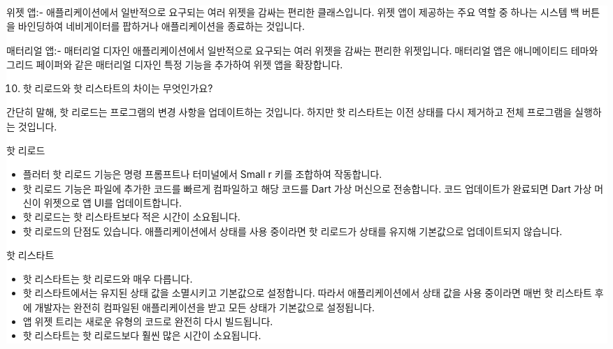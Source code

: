 

<ins class="adsbygoogle"
     style="display:block"
     data-ad-client="ca-pub-4877378276818686"
     data-ad-slot="1898504329"
     data-ad-format="auto"
     data-full-width-responsive="true"></ins>

<script>
     (adsbygoogle = window.adsbygoogle || []).push({});
</script>

위젯 앱:- 애플리케이션에서 일반적으로 요구되는 여러 위젯을 감싸는 편리한 클래스입니다.
위젯 앱이 제공하는 주요 역할 중 하나는 시스템 백 버튼을 바인딩하여 네비게이터를 팝하거나 애플리케이션을 종료하는 것입니다.

매터리얼 앱:- 매터리얼 디자인 애플리케이션에서 일반적으로 요구되는 여러 위젯을 감싸는 편리한 위젯입니다.
매터리얼 앱은 애니메이티드 테마와 그리드 페이퍼와 같은 매터리얼 디자인 특정 기능을 추가하여 위젯 앱을 확장합니다.

10. 핫 리로드와 핫 리스타트의 차이는 무엇인가요?

간단히 말해,
핫 리로드는 프로그램의 변경 사항을 업데이트하는 것입니다.
하지만 핫 리스타트는 이전 상태를 다시 제거하고 전체 프로그램을 실행하는 것입니다.



<ins class="adsbygoogle"
     style="display:block"
     data-ad-client="ca-pub-4877378276818686"
     data-ad-slot="1898504329"
     data-ad-format="auto"
     data-full-width-responsive="true"></ins>

<script>
     (adsbygoogle = window.adsbygoogle || []).push({});
</script>

핫 리로드

- 플러터 핫 리로드 기능은 명령 프롬프트나 터미널에서 Small r 키를 조합하여 작동합니다.
- 핫 리로드 기능은 파일에 추가한 코드를 빠르게 컴파일하고 해당 코드를 Dart 가상 머신으로 전송합니다. 코드 업데이트가 완료되면 Dart 가상 머신이 위젯으로 앱 UI를 업데이트합니다.
- 핫 리로드는 핫 리스타트보다 적은 시간이 소요됩니다.
- 핫 리로드의 단점도 있습니다. 애플리케이션에서 상태를 사용 중이라면 핫 리로드가 상태를 유지해 기본값으로 업데이트되지 않습니다.

핫 리스타트

- 핫 리스타트는 핫 리로드와 매우 다릅니다.
- 핫 리스타트에서는 유지된 상태 값을 소멸시키고 기본값으로 설정합니다. 따라서 애플리케이션에서 상태 값을 사용 중이라면 매번 핫 리스타트 후에 개발자는 완전히 컴파일된 애플리케이션을 받고 모든 상태가 기본값으로 설정됩니다.
- 앱 위젯 트리는 새로운 유형의 코드로 완전히 다시 빌드됩니다.
- 핫 리스타트는 핫 리로드보다 훨씬 많은 시간이 소요됩니다.



<ins class="adsbygoogle"
     style="display:block"
     data-ad-client="ca-pub-4877378276818686"
     data-ad-slot="1898504329"
     data-ad-format="auto"
     data-full-width-responsive="true"></ins>

